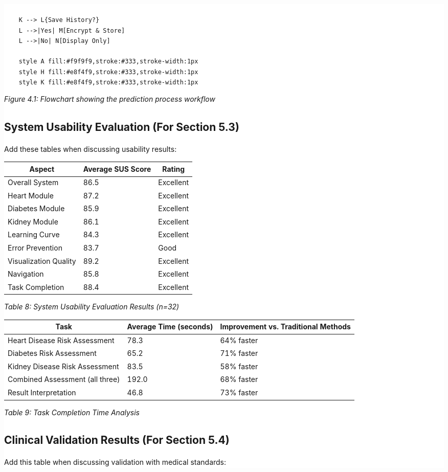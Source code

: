 ```mermaid
    
    K --> L{Save History?}
    L -->|Yes| M[Encrypt & Store]
    L -->|No| N[Display Only]
    
    style A fill:#f9f9f9,stroke:#333,stroke-width:1px
    style H fill:#e8f4f9,stroke:#333,stroke-width:1px
    style K fill:#e8f4f9,stroke:#333,stroke-width:1px
```

*Figure 4.1: Flowchart showing the prediction process workflow*

## System Usability Evaluation (For Section 5.3)

Add these tables when discussing usability results:

| Aspect                | Average SUS Score | Rating    |
|-----------------------|-------------------|-----------|
| Overall System        | 86.5              | Excellent |
| Heart Module          | 87.2              | Excellent |
| Diabetes Module       | 85.9              | Excellent |
| Kidney Module         | 86.1              | Excellent |
| Learning Curve        | 84.3              | Excellent |
| Error Prevention      | 83.7              | Good      |
| Visualization Quality | 89.2              | Excellent |
| Navigation            | 85.8              | Excellent |
| Task Completion       | 88.4              | Excellent |

*Table 8: System Usability Evaluation Results (n=32)*

| Task                            | Average Time (seconds) | Improvement vs. Traditional Methods |
|---------------------------------|------------------------|-------------------------------------|
| Heart Disease Risk Assessment   | 78.3                   | 64% faster                          |
| Diabetes Risk Assessment        | 65.2                   | 71% faster                          |
| Kidney Disease Risk Assessment  | 83.5                   | 58% faster                          |
| Combined Assessment (all three) | 192.0                  | 68% faster                          |
| Result Interpretation           | 46.8                   | 73% faster                          |

*Table 9: Task Completion Time Analysis*

## Clinical Validation Results (For Section 5.4)

Add this table when discussing validation with medical standards:
